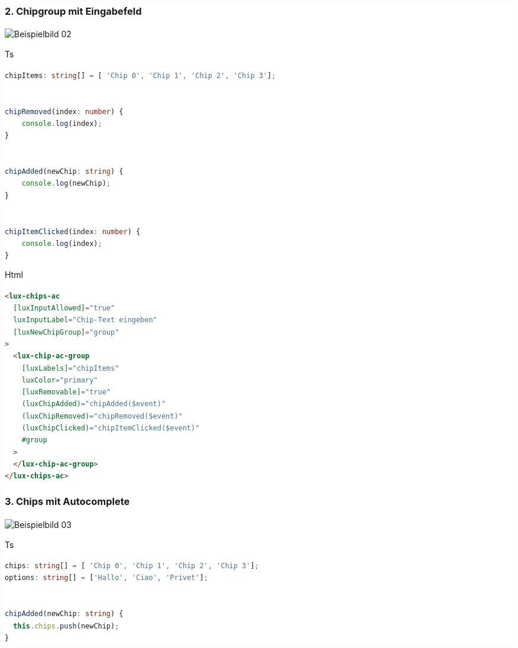 ### 2. Chipgroup mit Eingabefeld

![Beispielbild 02](https://raw.githubusercontent.com/wiki/IHK-GfI/lux-components/Versions/v18/lux‐chips-v18-img-02.png)

Ts

```typescript
chipItems: string[] = [ 'Chip 0', 'Chip 1', 'Chip 2', 'Chip 3'];


chipRemoved(index: number) {
    console.log(index);
}


chipAdded(newChip: string) {
    console.log(newChip);
}


chipItemClicked(index: number) {
    console.log(index);
}
```

Html

```html
<lux-chips-ac
  [luxInputAllowed]="true"
  luxInputLabel="Chip-Text eingeben"
  [luxNewChipGroup]="group"
>
  <lux-chip-ac-group
    [luxLabels]="chipItems"
    luxColor="primary"
    [luxRemovable]="true"
    (luxChipAdded)="chipAdded($event)"
    (luxChipRemoved)="chipRemoved($event)"
    (luxChipClicked)="chipItemClicked($event)"
    #group
  >
  </lux-chip-ac-group>
</lux-chips-ac>
```

### 3. Chips mit Autocomplete

![Beispielbild 03](https://raw.githubusercontent.com/wiki/IHK-GfI/lux-components/Versions/v18/lux‐chips-v18-img-03.png)

Ts

```typescript
chips: string[] = [ 'Chip 0', 'Chip 1', 'Chip 2', 'Chip 3'];
options: string[] = ['Hallo', 'Ciao', 'Privet'];


chipAdded(newChip: string) {
  this.chips.push(newChip);
}
```
